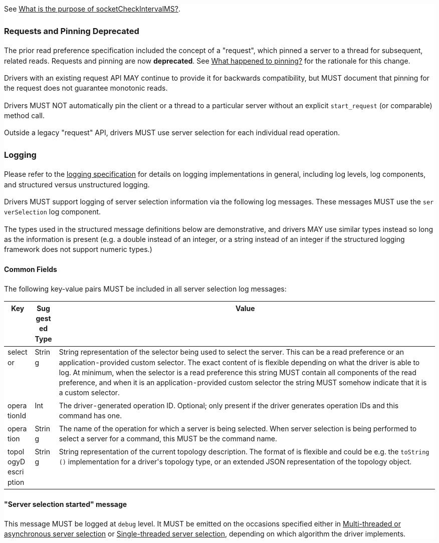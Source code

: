 See [What is the purpose of socketCheckIntervalMS?](#what-is-the-purpose-of-socketcheckintervalms).

### Requests and Pinning Deprecated

The prior read preference specification included the concept of a "request", which pinned a server to a thread for
subsequent, related reads. Requests and pinning are now **deprecated**. See
[What happened to pinning?](#what-happened-to-pinning) for the rationale for this change.

Drivers with an existing request API MAY continue to provide it for backwards compatibility, but MUST document that
pinning for the request does not guarantee monotonic reads.

Drivers MUST NOT automatically pin the client or a thread to a particular server without an explicit `start_request` (or
comparable) method call.

Outside a legacy "request" API, drivers MUST use server selection for each individual read operation.

### Logging

Please refer to the [logging specification](../logging/logging.rst) for details on logging implementations in general,
including log levels, log components, and structured versus unstructured logging.

Drivers MUST support logging of server selection information via the following log messages. These messages MUST use the
`serverSelection` log component.

The types used in the structured message definitions below are demonstrative, and drivers MAY use similar types instead
so long as the information is present (e.g. a double instead of an integer, or a string instead of an integer if the
structured logging framework does not support numeric types.)

#### Common Fields

The following key-value pairs MUST be included in all server selection log messages:

| Key                 | Suggested Type | Value                                                                                                                                                                                                                                                                                                                                                                                                                                                                   |
| ------------------- | -------------- | ----------------------------------------------------------------------------------------------------------------------------------------------------------------------------------------------------------------------------------------------------------------------------------------------------------------------------------------------------------------------------------------------------------------------------------------------------------------------- |
| selector            | String         | String representation of the selector being used to select the server. This can be a read preference or an application-provided custom selector. The exact content of is flexible depending on what the driver is able to log. At minimum, when the selector is a read preference this string MUST contain all components of the read preference, and when it is an application-provided custom selector the string MUST somehow indicate that it is a custom selector. |
| operationId         | Int            | The driver-generated operation ID. Optional; only present if the driver generates operation IDs and this command has one.                                                                                                                                                                                                                                                                                                                                               |
| operation           | String         | The name of the operation for which a server is being selected. When server selection is being performed to select a server for a command, this MUST be the command name.                                                                                                                                                                                                                                                                                               |
| topologyDescription | String         | String representation of the current topology description. The format of is flexible and could be e.g. the `toString()` implementation for a driver's topology type, or an extended JSON representation of the topology object.                                                                                                                                                                                                                                         |

#### "Server selection started" message

This message MUST be logged at `debug` level. It MUST be emitted on the occasions specified either in
[Multi-threaded or asynchronous server selection](#multi-threaded-or-asynchronous-server-selection) or
[Single-threaded server selection](#single-threaded-server-selection), depending on which algorithm the driver
implements.
